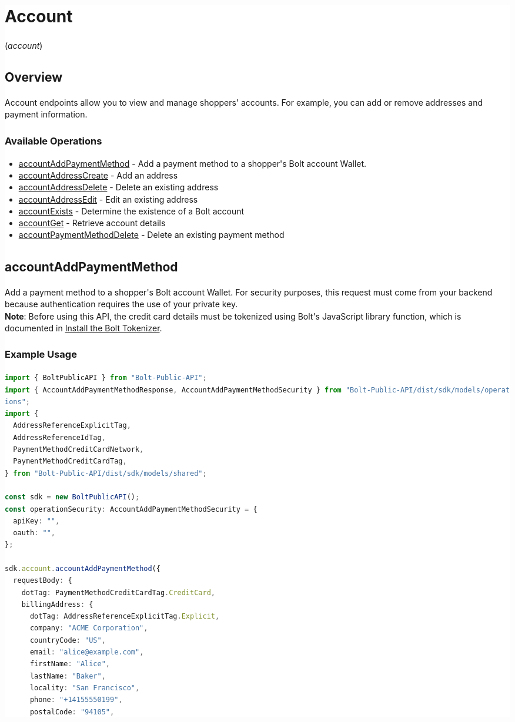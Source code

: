# Account
(*account*)

## Overview

Account endpoints allow you to view and manage shoppers' accounts. For example,
you can add or remove addresses and payment information.


### Available Operations

* [accountAddPaymentMethod](#accountaddpaymentmethod) - Add a payment method to a shopper's Bolt account Wallet.
* [accountAddressCreate](#accountaddresscreate) - Add an address
* [accountAddressDelete](#accountaddressdelete) - Delete an existing address
* [accountAddressEdit](#accountaddressedit) - Edit an existing address
* [accountExists](#accountexists) - Determine the existence of a Bolt account
* [accountGet](#accountget) - Retrieve account details
* [accountPaymentMethodDelete](#accountpaymentmethoddelete) - Delete an existing payment method

## accountAddPaymentMethod

Add a payment method to a shopper's Bolt account Wallet. For security purposes, this request must come from
your backend because authentication requires the use of your private key.<br />
**Note**: Before using this API, the credit card details must be tokenized using Bolt's JavaScript library function,
which is documented in [Install the Bolt Tokenizer](https://help.bolt.com/developers/references/bolt-tokenizer).


### Example Usage

```typescript
import { BoltPublicAPI } from "Bolt-Public-API";
import { AccountAddPaymentMethodResponse, AccountAddPaymentMethodSecurity } from "Bolt-Public-API/dist/sdk/models/operations";
import {
  AddressReferenceExplicitTag,
  AddressReferenceIdTag,
  PaymentMethodCreditCardNetwork,
  PaymentMethodCreditCardTag,
} from "Bolt-Public-API/dist/sdk/models/shared";

const sdk = new BoltPublicAPI();
const operationSecurity: AccountAddPaymentMethodSecurity = {
  apiKey: "",
  oauth: "",
};

sdk.account.accountAddPaymentMethod({
  requestBody: {
    dotTag: PaymentMethodCreditCardTag.CreditCard,
    billingAddress: {
      dotTag: AddressReferenceExplicitTag.Explicit,
      company: "ACME Corporation",
      countryCode: "US",
      email: "alice@example.com",
      firstName: "Alice",
      lastName: "Baker",
      locality: "San Francisco",
      phone: "+14155550199",
      postalCode: "94105",
```